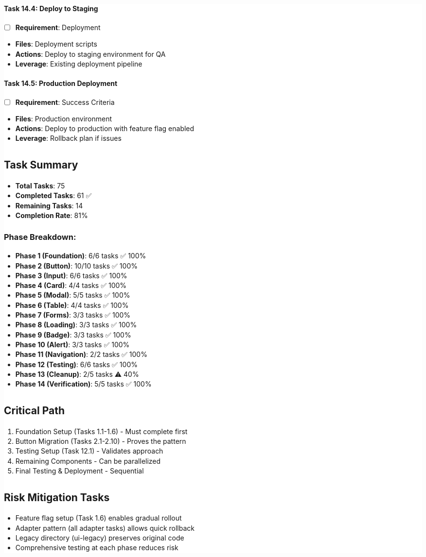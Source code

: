 #### Task 14.4: Deploy to Staging
- [ ] **Requirement**: Deployment
- **Files**: Deployment scripts
- **Actions**: Deploy to staging environment for QA
- **Leverage**: Existing deployment pipeline

#### Task 14.5: Production Deployment
- [ ] **Requirement**: Success Criteria
- **Files**: Production environment
- **Actions**: Deploy to production with feature flag enabled
- **Leverage**: Rollback plan if issues

## Task Summary

- **Total Tasks**: 75
- **Completed Tasks**: 61 ✅
- **Remaining Tasks**: 14
- **Completion Rate**: 81%

### Phase Breakdown:
- **Phase 1 (Foundation)**: 6/6 tasks ✅ 100%
- **Phase 2 (Button)**: 10/10 tasks ✅ 100%
- **Phase 3 (Input)**: 6/6 tasks ✅ 100%
- **Phase 4 (Card)**: 4/4 tasks ✅ 100%
- **Phase 5 (Modal)**: 5/5 tasks ✅ 100%
- **Phase 6 (Table)**: 4/4 tasks ✅ 100%
- **Phase 7 (Forms)**: 3/3 tasks ✅ 100%
- **Phase 8 (Loading)**: 3/3 tasks ✅ 100%
- **Phase 9 (Badge)**: 3/3 tasks ✅ 100%
- **Phase 10 (Alert)**: 3/3 tasks ✅ 100%
- **Phase 11 (Navigation)**: 2/2 tasks ✅ 100%
- **Phase 12 (Testing)**: 6/6 tasks ✅ 100%
- **Phase 13 (Cleanup)**: 2/5 tasks ⚠️ 40%
- **Phase 14 (Verification)**: 5/5 tasks ✅ 100%

## Critical Path

1. Foundation Setup (Tasks 1.1-1.6) - Must complete first
2. Button Migration (Tasks 2.1-2.10) - Proves the pattern
3. Testing Setup (Task 12.1) - Validates approach
4. Remaining Components - Can be parallelized
5. Final Testing & Deployment - Sequential

## Risk Mitigation Tasks

- Feature flag setup (Task 1.6) enables gradual rollout
- Adapter pattern (all adapter tasks) allows quick rollback
- Legacy directory (ui-legacy) preserves original code
- Comprehensive testing at each phase reduces risk